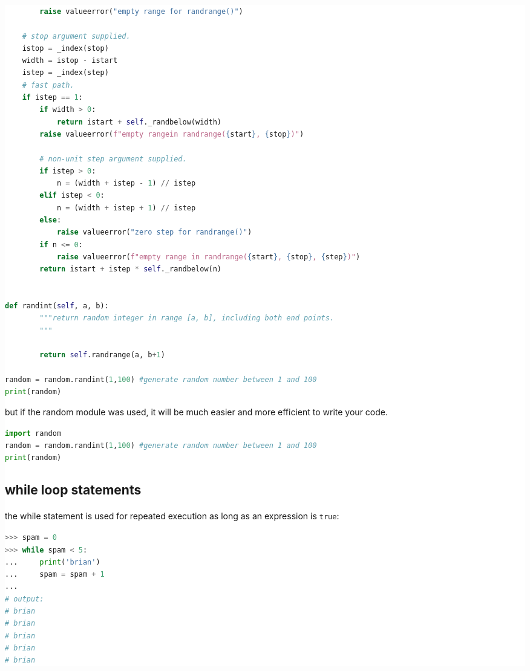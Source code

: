 ```python
        raise valueerror("empty range for randrange()")

    # stop argument supplied.
    istop = _index(stop)
    width = istop - istart
    istep = _index(step)
    # fast path.
    if istep == 1:
        if width > 0:
            return istart + self._randbelow(width)
        raise valueerror(f"empty rangein randrange({start}, {stop})")

        # non-unit step argument supplied.
        if istep > 0:
            n = (width + istep - 1) // istep
        elif istep < 0:
            n = (width + istep + 1) // istep
        else:
            raise valueerror("zero step for randrange()")
        if n <= 0:
            raise valueerror(f"empty range in randrange({start}, {stop}, {step})")
        return istart + istep * self._randbelow(n)


def randint(self, a, b):
        """return random integer in range [a, b], including both end points.
        """

        return self.randrange(a, b+1)

random = random.randint(1,100) #generate random number between 1 and 100
print(random)

```

but if the random module was used, it will be much easier and more efficient to write your code.
```python
import random
random = random.randint(1,100) #generate random number between 1 and 100
print(random)
```

## while loop statements

the while statement is used for repeated execution as long as an expression is `true`:

```python
>>> spam = 0
>>> while spam < 5:
...     print('brian')
...     spam = spam + 1
...
# output:
# brian
# brian
# brian
# brian
# brian
```
